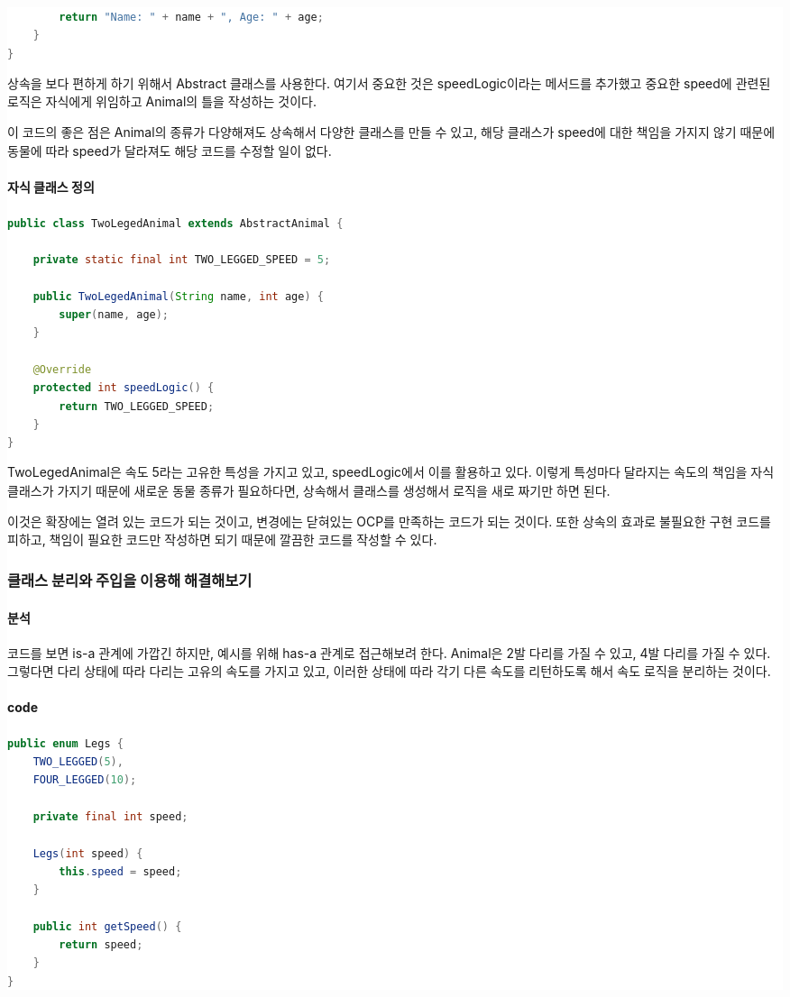 ```java
        return "Name: " + name + ", Age: " + age;
    }
}
```

상속을 보다 편하게 하기 위해서 Abstract 클래스를 사용한다. 여기서 중요한 것은 speedLogic이라는 메서드를 추가했고 중요한 speed에 관련된 로직은 자식에게 위임하고 Animal의 틀을 작성하는 것이다.

이 코드의 좋은 점은 Animal의 종류가 다양해져도 상속해서 다양한 클래스를 만들 수 있고, 해당 클래스가 speed에 대한 책임을 가지지 않기 때문에 동물에 따라 speed가 달라져도 해당 코드를 수정할 일이 없다.

#### 자식 클래스 정의 

```java 두 발 클래스 정의
public class TwoLegedAnimal extends AbstractAnimal {

    private static final int TWO_LEGGED_SPEED = 5;

    public TwoLegedAnimal(String name, int age) {
        super(name, age);
    }

    @Override
    protected int speedLogic() {
        return TWO_LEGGED_SPEED;
    }
}

```

TwoLegedAnimal은 속도 5라는 고유한 특성을 가지고 있고, speedLogic에서 이를 활용하고 있다. 이렇게 특성마다 달라지는 속도의 책임을 자식 클래스가 가지기 때문에 새로운 동물 종류가 필요하다면, 상속해서 클래스를 생성해서 로직을 새로 짜기만 하면 된다.

이것은 확장에는 열려 있는 코드가 되는 것이고, 변경에는 닫혀있는 OCP를 만족하는 코드가 되는 것이다. 또한 상속의 효과로 불필요한 구현 코드를 피하고, 책임이 필요한 코드만 작성하면 되기 때문에 깔끔한 코드를 작성할 수 있다.

### 클래스 분리와 주입을 이용해 해결해보기

#### 분석

코드를 보면 is-a 관계에 가깝긴 하지만, 예시를 위해 has-a 관계로 접근해보려 한다.
Animal은 2발 다리를 가질 수 있고, 4발 다리를 가질 수 있다. 그렇다면 다리 상태에 따라 다리는 고유의 속도를 가지고 있고, 이러한 상태에 따라 각기 다른 속도를 리턴하도록 해서 속도 로직을 분리하는 것이다.

#### code

```java
public enum Legs {
    TWO_LEGGED(5),
    FOUR_LEGGED(10);

    private final int speed;

    Legs(int speed) {
        this.speed = speed;
    }

    public int getSpeed() {
        return speed;
    }
}

```
